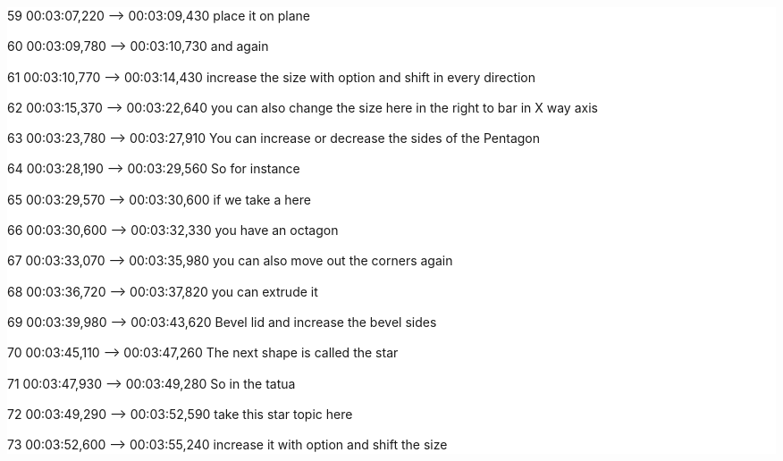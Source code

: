 59
00:03:07,220 --> 00:03:09,430
place it on plane

60
00:03:09,780 --> 00:03:10,730
and again

61
00:03:10,770 --> 00:03:14,430
increase the size with option and shift in every direction

62
00:03:15,370 --> 00:03:22,640
you can also change the size here in the right to bar in X way axis

63
00:03:23,780 --> 00:03:27,910
You can increase or decrease the sides of the Pentagon

64
00:03:28,190 --> 00:03:29,560
So for instance

65
00:03:29,570 --> 00:03:30,600
if we take a here

66
00:03:30,600 --> 00:03:32,330
you have an octagon

67
00:03:33,070 --> 00:03:35,980
you can also move out the corners again

68
00:03:36,720 --> 00:03:37,820
you can extrude it

69
00:03:39,980 --> 00:03:43,620
Bevel lid and increase the bevel sides

70
00:03:45,110 --> 00:03:47,260
The next shape is called the star

71
00:03:47,930 --> 00:03:49,280
So in the tatua

72
00:03:49,290 --> 00:03:52,590
take this star topic here

73
00:03:52,600 --> 00:03:55,240
increase it with option and shift the size
